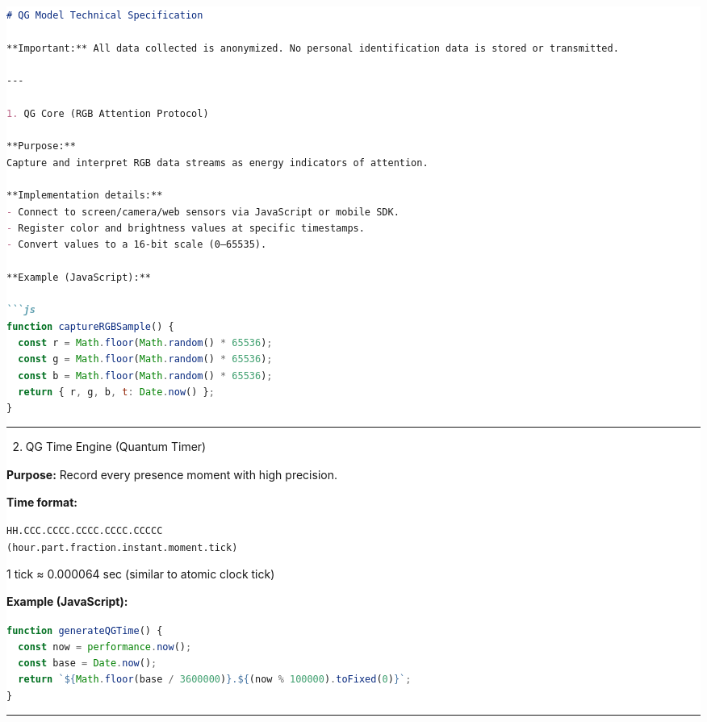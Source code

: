 ````markdown
# QG Model Technical Specification

**Important:** All data collected is anonymized. No personal identification data is stored or transmitted.

---

1. QG Core (RGB Attention Protocol)

**Purpose:**  
Capture and interpret RGB data streams as energy indicators of attention.

**Implementation details:**  
- Connect to screen/camera/web sensors via JavaScript or mobile SDK.  
- Register color and brightness values at specific timestamps.  
- Convert values to a 16-bit scale (0–65535).

**Example (JavaScript):**

```js
function captureRGBSample() {
  const r = Math.floor(Math.random() * 65536);
  const g = Math.floor(Math.random() * 65536);
  const b = Math.floor(Math.random() * 65536);
  return { r, g, b, t: Date.now() };
}
````

---

2. QG Time Engine (Quantum Timer)

**Purpose:**
Record every presence moment with high precision.

**Time format:**

```
HH.CCC.CCCC.CCCC.CCCC.CCCCC
(hour.part.fraction.instant.moment.tick)
```

1 tick ≈ 0.000064 sec (similar to atomic clock tick)

**Example (JavaScript):**

```js
function generateQGTime() {
  const now = performance.now();
  const base = Date.now();
  return `${Math.floor(base / 3600000)}.${(now % 100000).toFixed(0)}`;
}
```

---
